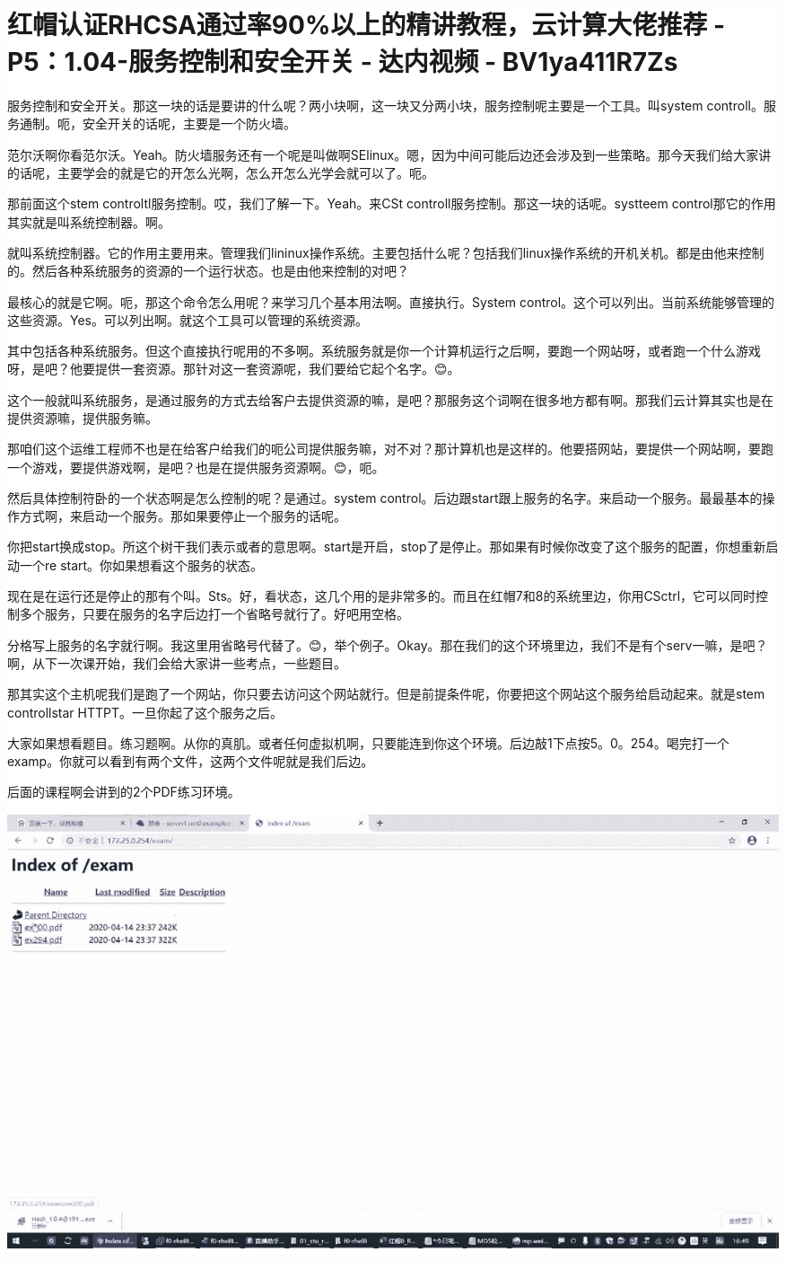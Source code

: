 # 红帽认证RHCSA通过率90%以上的精讲教程，云计算大佬推荐 - P5：1.04-服务控制和安全开关 - 达内视频 - BV1ya411R7Zs

服务控制和安全开关。那这一块的话是要讲的什么呢？两小块啊，这一块又分两小块，服务控制呢主要是一个工具。叫system controll。服务通制。呃，安全开关的话呢，主要是一个防火墙。

范尔沃啊你看范尔沃。Yeah。防火墙服务还有一个呢是叫做啊SElinux。嗯，因为中间可能后边还会涉及到一些策略。那今天我们给大家讲的话呢，主要学会的就是它的开怎么光啊，怎么开怎么光学会就可以了。呃。

那前面这个stem controltl服务控制。哎，我们了解一下。Yeah。来CSt controll服务控制。那这一块的话呢。systteem control那它的作用其实就是叫系统控制器。啊。

就叫系统控制器。它的作用主要用来。管理我们lininux操作系统。主要包括什么呢？包括我们linux操作系统的开机关机。都是由他来控制的。然后各种系统服务的资源的一个运行状态。也是由他来控制的对吧？

最核心的就是它啊。呃，那这个命令怎么用呢？来学习几个基本用法啊。直接执行。System control。这个可以列出。当前系统能够管理的这些资源。Yes。可以列出啊。就这个工具可以管理的系统资源。

其中包括各种系统服务。但这个直接执行呢用的不多啊。系统服务就是你一个计算机运行之后啊，要跑一个网站呀，或者跑一个什么游戏呀，是吧？他要提供一套资源。那针对这一套资源呢，我们要给它起个名字。😊。

这个一般就叫系统服务，是通过服务的方式去给客户去提供资源的嘛，是吧？那服务这个词啊在很多地方都有啊。那我们云计算其实也是在提供资源嘛，提供服务嘛。

那咱们这个运维工程师不也是在给客户给我们的呃公司提供服务嘛，对不对？那计算机也是这样的。他要搭网站，要提供一个网站啊，要跑一个游戏，要提供游戏啊，是吧？也是在提供服务资源啊。😊，呃。

然后具体控制符卧的一个状态啊是怎么控制的呢？是通过。system control。后边跟start跟上服务的名字。来启动一个服务。最最基本的操作方式啊，来启动一个服务。那如果要停止一个服务的话呢。

你把start换成stop。所这个树干我们表示或者的意思啊。start是开启，stop了是停止。那如果有时候你改变了这个服务的配置，你想重新启动一个re start。你如果想看这个服务的状态。

现在是在运行还是停止的那有个叫。Sts。好，看状态，这几个用的是非常多的。而且在红帽7和8的系统里边，你用CSctrl，它可以同时控制多个服务，只要在服务的名字后边打一个省略号就行了。好吧用空格。

分格写上服务的名字就行啊。我这里用省略号代替了。😊，举个例子。Okay。那在我们的这个环境里边，我们不是有个serv一嘛，是吧？啊，从下一次课开始，我们会给大家讲一些考点，一些题目。

那其实这个主机呢我们是跑了一个网站，你只要去访问这个网站就行。但是前提条件呢，你要把这个网站这个服务给启动起来。就是stem controllstar HTTPT。一旦你起了这个服务之后。

大家如果想看题目。练习题啊。从你的真肌。或者任何虚拟机啊，只要能连到你这个环境。后边敲1下点按5。0。254。喝完打一个examp。你就可以看到有两个文件，这两个文件呢就是我们后边。

后面的课程啊会讲到的2个PDF练习环境。

![](img/e87091d25b219cb681fac049e56ee0a9_1.png)
